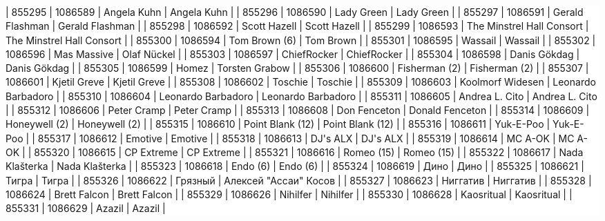 | 855295 | 1086589 | Angela Kuhn | Angela Kuhn |
| 855296 | 1086590 | Lady Green | Lady Green |
| 855297 | 1086591 | Gerald Flashman | Gerald Flashman |
| 855298 | 1086592 | Scott Hazell | Scott Hazell |
| 855299 | 1086593 | The Minstrel Hall Consort | The Minstrel Hall Consort |
| 855300 | 1086594 | Tom Brown (6) | Tom Brown |
| 855301 | 1086595 | Wassail | Wassail |
| 855302 | 1086596 | Mas Massive | Olaf Nückel |
| 855303 | 1086597 | ChiefRocker | ChiefRocker |
| 855304 | 1086598 | Danis Gökdag | Danis Gökdag |
| 855305 | 1086599 | Homez | Torsten Grabow |
| 855306 | 1086600 | Fisherman (2) | Fisherman (2) |
| 855307 | 1086601 | Kjetil Greve | Kjetil Greve |
| 855308 | 1086602 | Toschie | Toschie |
| 855309 | 1086603 | Koolmorf Widesen | Leonardo Barbadoro |
| 855310 | 1086604 | Leonardo Barbadoro | Leonardo Barbadoro |
| 855311 | 1086605 | Andrea L. Cito | Andrea L. Cito |
| 855312 | 1086606 | Peter Cramp | Peter Cramp |
| 855313 | 1086608 | Don Fenceton | Donald Fenceton |
| 855314 | 1086609 | Honeywell (2) | Honeywell (2) |
| 855315 | 1086610 | Point Blank (12) | Point Blank (12) |
| 855316 | 1086611 | Yuk-E-Poo | Yuk-E-Poo |
| 855317 | 1086612 | Emotive | Emotive |
| 855318 | 1086613 | DJ's ALX | DJ's ALX |
| 855319 | 1086614 | MC A-OK | MC A-OK |
| 855320 | 1086615 | CP Extreme | CP Extreme |
| 855321 | 1086616 | Romeo (15) | Romeo (15) |
| 855322 | 1086617 | Nada Klašterka | Nada Klašterka |
| 855323 | 1086618 | Endo (6) | Endo (6) |
| 855324 | 1086619 | Дино | Дино |
| 855325 | 1086621 | Тигра | Тигра |
| 855326 | 1086622 | Грязный | Алексей "Ассаи" Косов |
| 855327 | 1086623 | Ниггатив | Ниггатив |
| 855328 | 1086624 | Brett Falcon | Brett Falcon |
| 855329 | 1086626 | Nihilfer | Nihilfer |
| 855330 | 1086628 | Kaosritual | Kaosritual |
| 855331 | 1086629 | Azazil | Azazil |